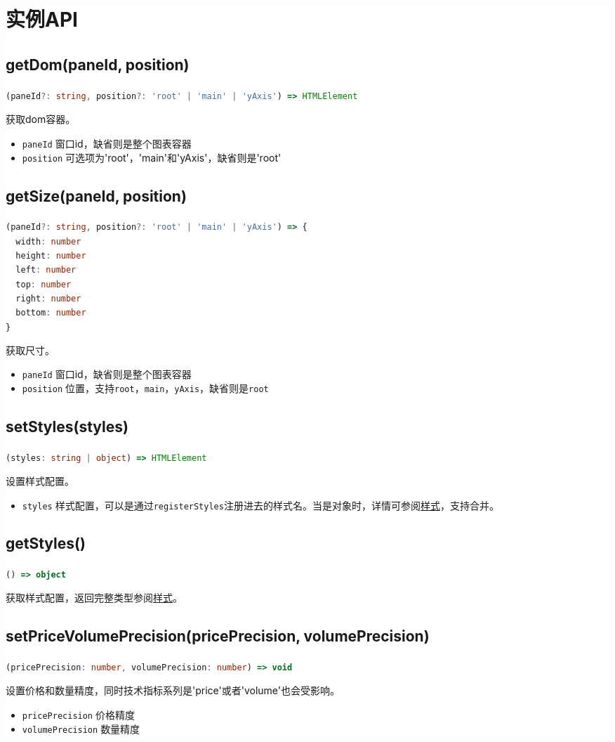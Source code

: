 # 实例API

## getDom(paneId, position)
```typescript
(paneId?: string, position?: 'root' | 'main' | 'yAxis') => HTMLElement
```
获取dom容器。
- `paneId` 窗口id，缺省则是整个图表容器
- `position` 可选项为'root'，'main'和'yAxis'，缺省则是'root'


## getSize(paneId, position)
```typescript
(paneId?: string, position?: 'root' | 'main' | 'yAxis') => {
  width: number
  height: number
  left: number
  top: number
  right: number
  bottom: number
}
```
获取尺寸。
- `paneId` 窗口id，缺省则是整个图表容器
- `position` 位置，支持`root`，`main`，`yAxis`，缺省则是`root`


## setStyles(styles)
```typescript
(styles: string | object) => HTMLElement
```
设置样式配置。
- `styles` 样式配置，可以是通过`registerStyles`注册进去的样式名。当是对象时，详情可参阅[样式](./styles.md)，支持合并。


## getStyles()
```typescript
() => object
```
获取样式配置，返回完整类型参阅[样式](./styles.md)。


## setPriceVolumePrecision(pricePrecision, volumePrecision)
```typescript
(pricePrecision: number, volumePrecision: number) => void
```
设置价格和数量精度，同时技术指标系列是'price'或者'volume'也会受影响。
- `pricePrecision` 价格精度
- `volumePrecision` 数量精度
